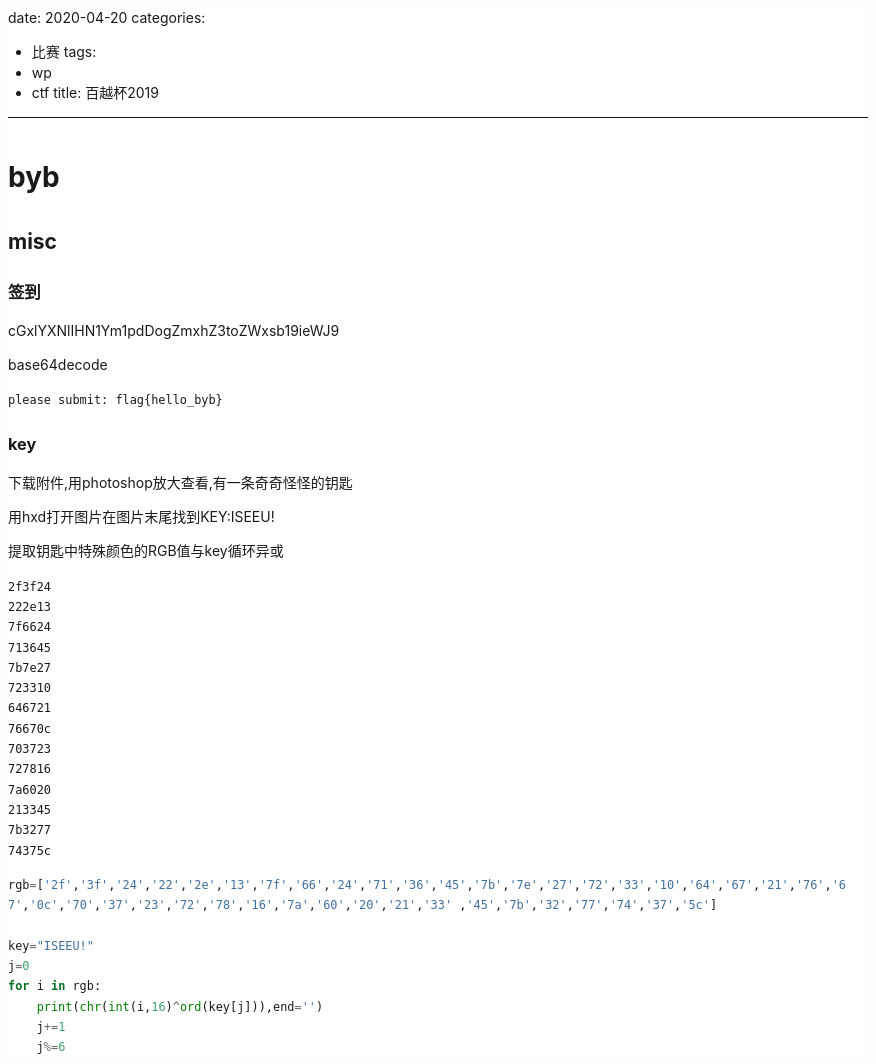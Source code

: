 date: 2020-04-20
categories:
- 比赛
tags:
- wp
- ctf
title: 百越杯2019
---
# byb

## misc

### 签到

cGxlYXNlIHN1Ym1pdDogZmxhZ3toZWxsb19ieWJ9

base64decode 

`please submit: flag{hello_byb}`

### key

下载附件,用photoshop放大查看,有一条奇奇怪怪的钥匙

用hxd打开图片在图片末尾找到KEY:ISEEU!

提取钥匙中特殊颜色的RGB值与key循环异或

```
2f3f24
222e13
7f6624
713645
7b7e27
723310
646721
76670c
703723
727816
7a6020
213345
7b3277
74375c
```



```python
rgb=['2f','3f','24','22','2e','13','7f','66','24','71','36','45','7b','7e','27','72','33','10','64','67','21','76','67','0c','70','37','23','72','78','16','7a','60','20','21','33' ,'45','7b','32','77','74','37','5c']

key="ISEEU!"
j=0
for i in rgb:
    print(chr(int(i,16)^ord(key[j])),end='')
    j+=1
    j%=6
```
